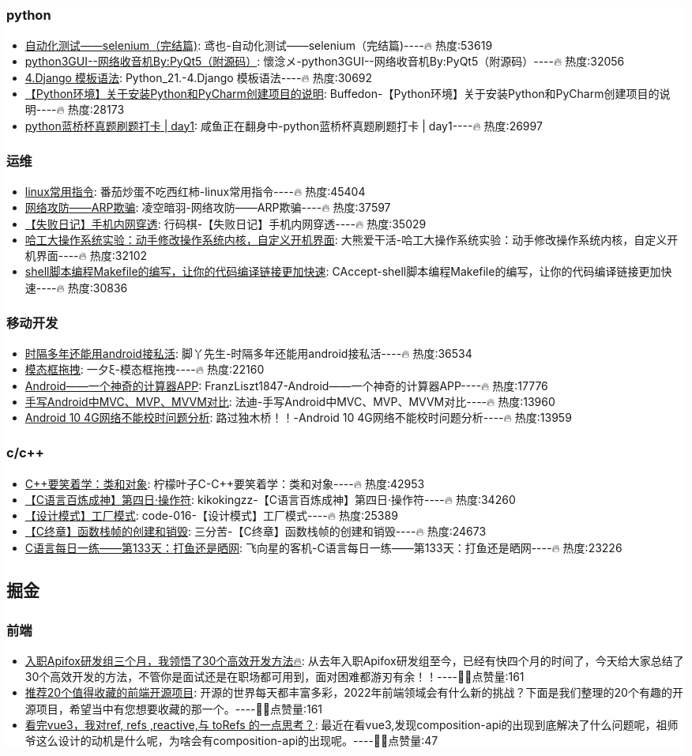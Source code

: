 ### python 
- [自动化测试——selenium（完结篇)](https://blog.csdn.net/qq_54219272/article/details/123338773): 鸢也-自动化测试——selenium（完结篇)----🔥 热度:53619 
- [python3GUI--网络收音机By:PyQt5（附源码）](https://blog.csdn.net/a1397852386/article/details/123332532): 懷淰メ-python3GUI--网络收音机By:PyQt5（附源码）----🔥 热度:32056 
- [4.Django 模板语法](https://blog.csdn.net/qq_46137324/article/details/123337020): Python_21.-4.Django 模板语法----🔥 热度:30692 
- [【Python环境】关于安装Python和PyCharm创建项目的说明](https://blog.csdn.net/weixin_46684578/article/details/123318823): Buffedon-【Python环境】关于安装Python和PyCharm创建项目的说明----🔥 热度:28173 
- [python蓝桥杯真题刷题打卡 | day1](https://blog.csdn.net/lijiamingccc/article/details/123318990): 咸鱼正在翻身中-python蓝桥杯真题刷题打卡 | day1----🔥 热度:26997 

### 运维 
- [linux常用指令](https://blog.csdn.net/weixin_42836316/article/details/122651148): 番茄炒蛋不吃西红柿-linux常用指令----🔥 热度:45404 
- [网络攻防——ARP欺骗](https://blog.csdn.net/weixin_46560512/article/details/123325604): 凌空暗羽-网络攻防——ARP欺骗----🔥 热度:37597 
- [【失败日记】手机内网穿透](https://blog.csdn.net/qq_50285142/article/details/123302265): 行码棋-【失败日记】手机内网穿透----🔥 热度:35029 
- [哈工大操作系统实验：动手修改操作系统内核，自定义开机界面](https://blog.csdn.net/qq_40459977/article/details/123318215): 大熊爱干活-哈工大操作系统实验：动手修改操作系统内核，自定义开机界面----🔥 热度:32102 
- [shell脚本编程Makefile的编写，让你的代码编译链接更加快速](https://blog.csdn.net/Jacksqh/article/details/123299614): CAccept-shell脚本编程Makefile的编写，让你的代码编译链接更加快速----🔥 热度:30836 

### 移动开发 
- [时隔多年还能用android接私活](https://blog.csdn.net/shujuelin/article/details/123321352): 脚丫先生-时隔多年还能用android接私活----🔥 热度:36534 
- [模态框拖拽](https://blog.csdn.net/qq_45387575/article/details/123263823): 一夕ξ-模态框拖拽----🔥 热度:22160 
- [Android——一个神奇的计算器APP](https://blog.csdn.net/News53231323/article/details/123234328): FranzLiszt1847-Android——一个神奇的计算器APP----🔥 热度:17776 
- [手写Android中MVC、MVP、MVVM对比](https://blog.csdn.net/su749520/article/details/123364436): 法迪-手写Android中MVC、MVP、MVVM对比----🔥 热度:13960 
- [Android 10 4G网络不能校时问题分析](https://blog.csdn.net/wq892373445/article/details/123359472): 路过独木桥！！-Android 10 4G网络不能校时问题分析----🔥 热度:13959 

### c/c++ 
- [C++要笑着学：类和对象](https://blog.csdn.net/weixin_50502862/article/details/123202512): 柠檬叶子C-C++要笑着学：类和对象----🔥 热度:42953 
- [【C语言百炼成神】第四日·操作符](https://blog.csdn.net/qq_54151955/article/details/122717192): kikokingzz-【C语言百炼成神】第四日·操作符----🔥 热度:34260 
- [【设计模式】工厂模式](https://blog.csdn.net/xiaoxiaoguailou/article/details/123327146): code-016-【设计模式】工厂模式----🔥 热度:25389 
- [【C终章】函数栈帧的创建和销毁](https://blog.csdn.net/bit_zyx/article/details/123321243): 三分苦-【C终章】函数栈帧的创建和销毁----🔥 热度:24673 
- [C语言每日一练——第133天：打鱼还是晒网](https://blog.csdn.net/m0_63325890/article/details/123271508): 飞向星的客机-C语言每日一练——第133天：打鱼还是晒网----🔥 热度:23226 


## 掘金 
### 前端 
- [入职Apifox研发组三个月，我领悟了30个高效开发方法🔥](https://juejin.cn/post/7072142891073667108): 从去年入职Apifox研发组至今，已经有快四个月的时间了，今天给大家总结了30个高效开发的方法，不管你是面试还是在职场都可用到，面对困难都游刃有余！！----👍🏻点赞量:161 
- [推荐20个值得收藏的前端开源项目](https://juejin.cn/post/7071857303590273061): 开源的世界每天都丰富多彩，2022年前端领域会有什么新的挑战？下面是我们整理的20个有趣的开源项目，希望当中有您想要收藏的那一个。----👍🏻点赞量:161 
- [看完vue3，我对ref, refs ,reactive,与 toRefs 的一点思考？](https://juejin.cn/post/7071978771808518180): 最近在看vue3,发现composition-api的出现到底解决了什么问题呢，祖师爷这么设计的动机是什么呢，为啥会有composition-api的出现呢。----👍🏻点赞量:47 
